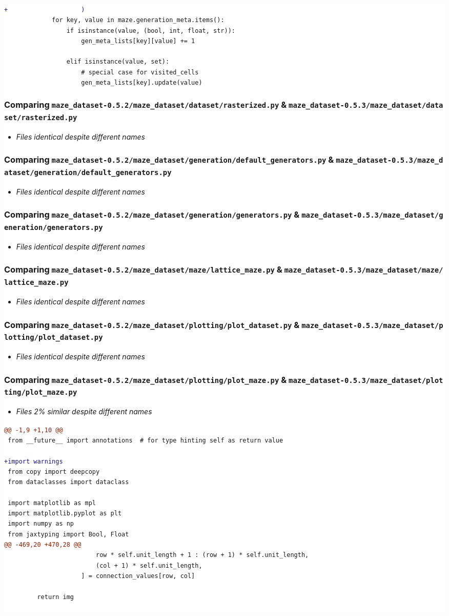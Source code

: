 ```diff
+                    )
             for key, value in maze.generation_meta.items():
                 if isinstance(value, (bool, int, float, str)):
                     gen_meta_lists[key][value] += 1
 
                 elif isinstance(value, set):
                     # special case for visited_cells
                     gen_meta_lists[key].update(value)
```

### Comparing `maze_dataset-0.5.2/maze_dataset/dataset/rasterized.py` & `maze_dataset-0.5.3/maze_dataset/dataset/rasterized.py`

 * *Files identical despite different names*

### Comparing `maze_dataset-0.5.2/maze_dataset/generation/default_generators.py` & `maze_dataset-0.5.3/maze_dataset/generation/default_generators.py`

 * *Files identical despite different names*

### Comparing `maze_dataset-0.5.2/maze_dataset/generation/generators.py` & `maze_dataset-0.5.3/maze_dataset/generation/generators.py`

 * *Files identical despite different names*

### Comparing `maze_dataset-0.5.2/maze_dataset/maze/lattice_maze.py` & `maze_dataset-0.5.3/maze_dataset/maze/lattice_maze.py`

 * *Files identical despite different names*

### Comparing `maze_dataset-0.5.2/maze_dataset/plotting/plot_dataset.py` & `maze_dataset-0.5.3/maze_dataset/plotting/plot_dataset.py`

 * *Files identical despite different names*

### Comparing `maze_dataset-0.5.2/maze_dataset/plotting/plot_maze.py` & `maze_dataset-0.5.3/maze_dataset/plotting/plot_maze.py`

 * *Files 2% similar despite different names*

```diff
@@ -1,9 +1,10 @@
 from __future__ import annotations  # for type hinting self as return value
 
+import warnings
 from copy import deepcopy
 from dataclasses import dataclass
 
 import matplotlib as mpl
 import matplotlib.pyplot as plt
 import numpy as np
 from jaxtyping import Bool, Float
@@ -469,20 +470,28 @@
                         row * self.unit_length + 1 : (row + 1) * self.unit_length,
                         (col + 1) * self.unit_length,
                     ] = connection_values[row, col]
 
         return img
 
```